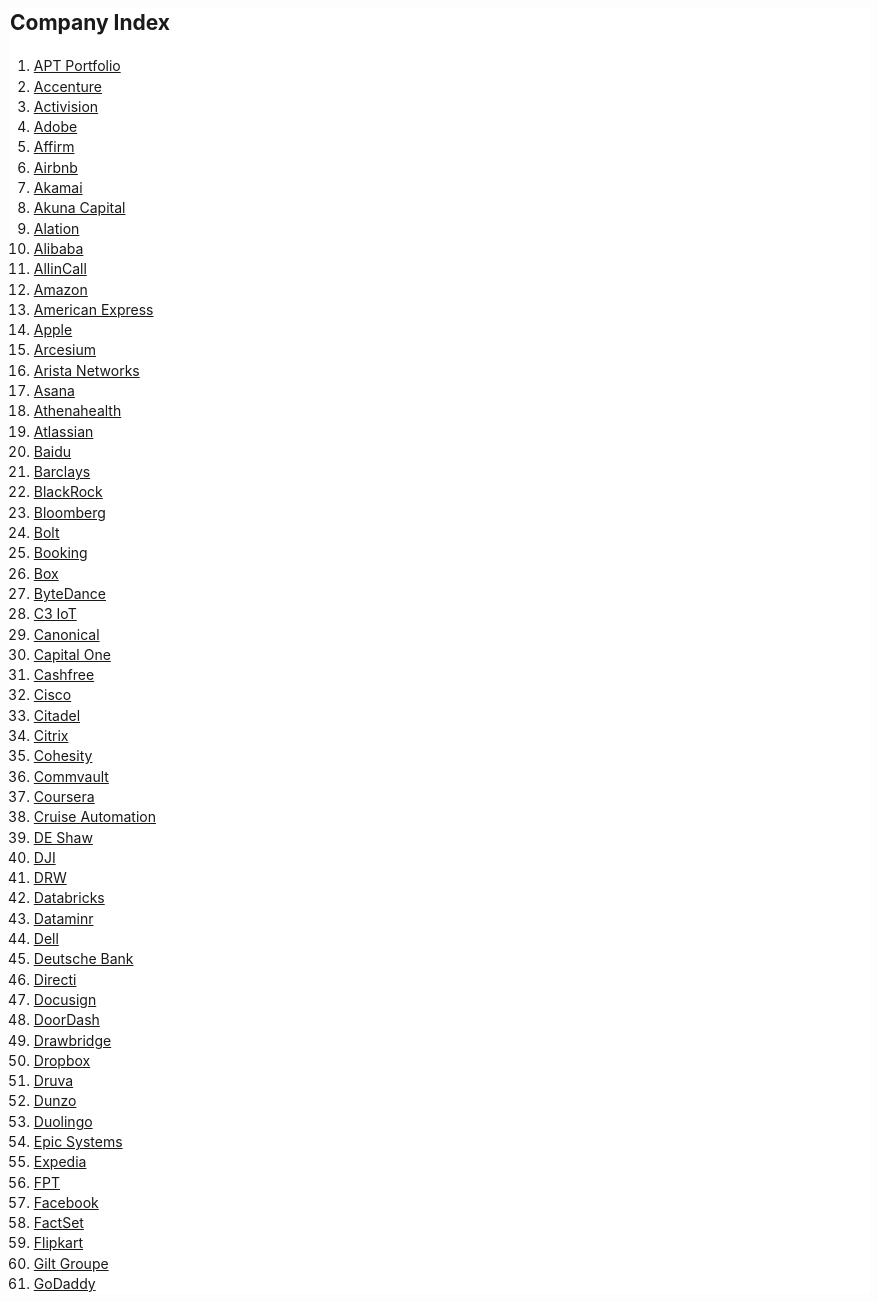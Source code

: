 ## Company Index
1. [APT Portfolio](#apt-portfolio)
2. [Accenture](#accenture)
3. [Activision](#activision)
4. [Adobe](#adobe)
5. [Affirm](#affirm)
6. [Airbnb](#airbnb)
7. [Akamai](#akamai)
8. [Akuna Capital](#akuna-capital)
9. [Alation](#alation)
10. [Alibaba](#alibaba)
11. [AllinCall](#allincall)
12. [Amazon](#amazon)
13. [American Express](#american-express)
14. [Apple](#apple)
15. [Arcesium](#arcesium)
16. [Arista Networks](#arista-networks)
17. [Asana](#asana)
18. [Athenahealth](#athenahealth)
19. [Atlassian](#atlassian)
20. [Baidu](#baidu)
21. [Barclays](#barclays)
22. [BlackRock](#blackrock)
23. [Bloomberg](#bloomberg)
24. [Bolt](#bolt)
25. [Booking](#booking)
26. [Box](#box)
27. [ByteDance](#bytedance)
28. [C3 IoT](#c3-iot)
29. [Canonical](#canonical)
30. [Capital One](#capital-one)
31. [Cashfree](#cashfree)
32. [Cisco](#cisco)
33. [Citadel](#citadel)
34. [Citrix](#citrix)
35. [Cohesity](#cohesity)
36. [Commvault](#commvault)
37. [Coursera](#coursera)
38. [Cruise Automation](#cruise-automation)
39. [DE Shaw](#de-shaw)
40. [DJI](#dji)
41. [DRW](#drw)
42. [Databricks](#databricks)
43. [Dataminr](#dataminr)
44. [Dell](#dell)
45. [Deutsche Bank](#deutsche-bank)
46. [Directi](#directi)
47. [Docusign](#docusign)
48. [DoorDash](#doordash)
49. [Drawbridge](#drawbridge)
50. [Dropbox](#dropbox)
51. [Druva](#druva)
52. [Dunzo](#dunzo)
53. [Duolingo](#duolingo)
54. [Epic Systems](#epic-systems)
55. [Expedia](#expedia)
56. [FPT](#fpt)
57. [Facebook](#facebook)
58. [FactSet](#factset)
59. [Flipkart](#flipkart)
60. [Gilt Groupe](#gilt-groupe)
61. [GoDaddy](#godaddy)